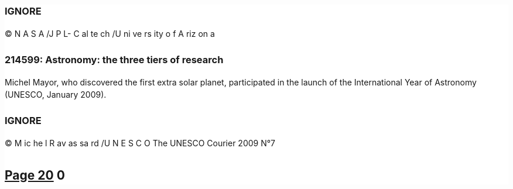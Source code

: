### IGNORE

©
 N
A
S
A
/J
P
L-
C
al
te
ch
/U
ni
ve
rs
ity
 o
f A
riz
on
a

### 214599: Astronomy: the three tiers of research

Michel Mayor, who discovered the first extra 
solar planet, participated in the launch of the 
International Year of Astronomy (UNESCO, 
January 2009).

### IGNORE

©
 M
ic
he
l R
av
as
sa
rd
/U
N
E
S
C
O
The UNESCO Courier 2009 N°7

## [Page 20](https://demo.humlab.umu.se/courier/214579eng.pdf#page=20) 0
